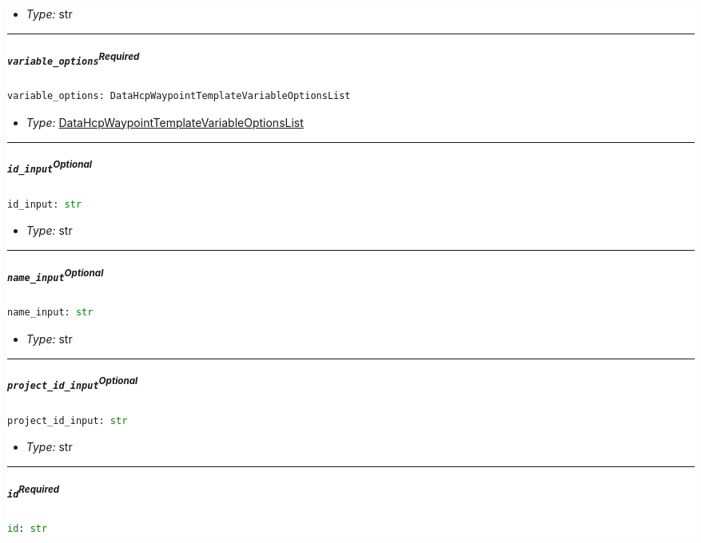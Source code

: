 - *Type:* str

---

##### `variable_options`<sup>Required</sup> <a name="variable_options" id="@cdktf/provider-hcp.dataHcpWaypointTemplate.DataHcpWaypointTemplate.property.variableOptions"></a>

```python
variable_options: DataHcpWaypointTemplateVariableOptionsList
```

- *Type:* <a href="#@cdktf/provider-hcp.dataHcpWaypointTemplate.DataHcpWaypointTemplateVariableOptionsList">DataHcpWaypointTemplateVariableOptionsList</a>

---

##### `id_input`<sup>Optional</sup> <a name="id_input" id="@cdktf/provider-hcp.dataHcpWaypointTemplate.DataHcpWaypointTemplate.property.idInput"></a>

```python
id_input: str
```

- *Type:* str

---

##### `name_input`<sup>Optional</sup> <a name="name_input" id="@cdktf/provider-hcp.dataHcpWaypointTemplate.DataHcpWaypointTemplate.property.nameInput"></a>

```python
name_input: str
```

- *Type:* str

---

##### `project_id_input`<sup>Optional</sup> <a name="project_id_input" id="@cdktf/provider-hcp.dataHcpWaypointTemplate.DataHcpWaypointTemplate.property.projectIdInput"></a>

```python
project_id_input: str
```

- *Type:* str

---

##### `id`<sup>Required</sup> <a name="id" id="@cdktf/provider-hcp.dataHcpWaypointTemplate.DataHcpWaypointTemplate.property.id"></a>

```python
id: str
```

